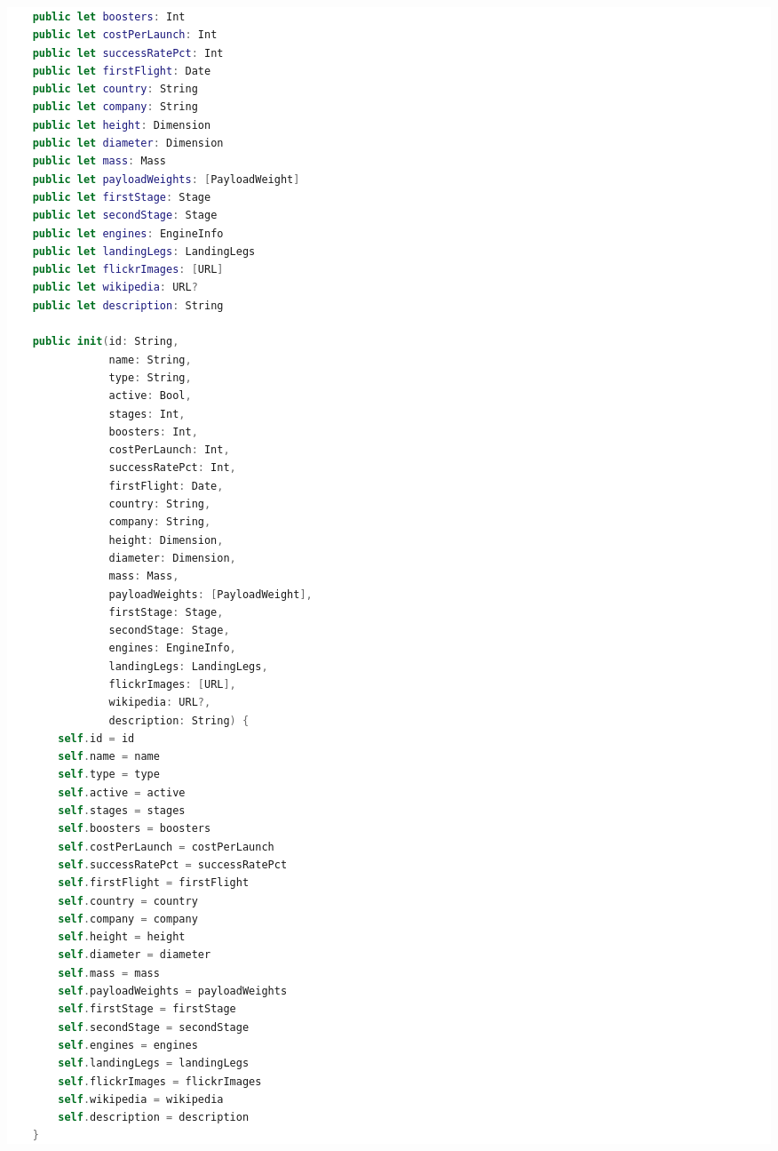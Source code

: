 ```swift
    public let boosters: Int
    public let costPerLaunch: Int
    public let successRatePct: Int
    public let firstFlight: Date
    public let country: String
    public let company: String
    public let height: Dimension
    public let diameter: Dimension
    public let mass: Mass
    public let payloadWeights: [PayloadWeight]
    public let firstStage: Stage
    public let secondStage: Stage
    public let engines: EngineInfo
    public let landingLegs: LandingLegs
    public let flickrImages: [URL]
    public let wikipedia: URL?
    public let description: String
    
    public init(id: String, 
                name: String, 
                type: String, 
                active: Bool, 
                stages: Int, 
                boosters: Int, 
                costPerLaunch: Int, 
                successRatePct: Int, 
                firstFlight: Date, 
                country: String, 
                company: String, 
                height: Dimension, 
                diameter: Dimension, 
                mass: Mass, 
                payloadWeights: [PayloadWeight], 
                firstStage: Stage, 
                secondStage: Stage, 
                engines: EngineInfo, 
                landingLegs: LandingLegs, 
                flickrImages: [URL], 
                wikipedia: URL?, 
                description: String) {
        self.id = id
        self.name = name
        self.type = type
        self.active = active
        self.stages = stages
        self.boosters = boosters
        self.costPerLaunch = costPerLaunch
        self.successRatePct = successRatePct
        self.firstFlight = firstFlight
        self.country = country
        self.company = company
        self.height = height
        self.diameter = diameter
        self.mass = mass
        self.payloadWeights = payloadWeights
        self.firstStage = firstStage
        self.secondStage = secondStage
        self.engines = engines
        self.landingLegs = landingLegs
        self.flickrImages = flickrImages
        self.wikipedia = wikipedia
        self.description = description
    }
```